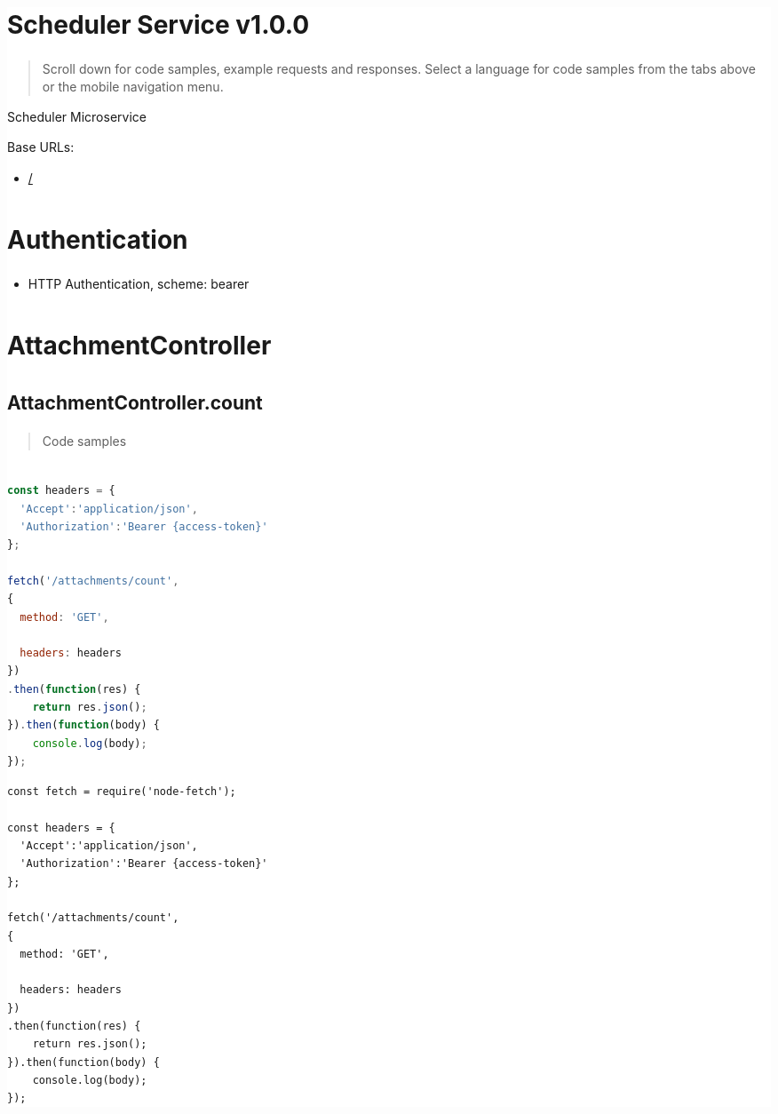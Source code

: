 


<h1 id="scheduler-service">Scheduler Service v1.0.0</h1>

> Scroll down for code samples, example requests and responses. Select a language for code samples from the tabs above or the mobile navigation menu.

Scheduler Microservice

Base URLs:

* <a href="/">/</a>

# Authentication

- HTTP Authentication, scheme: bearer 

<h1 id="scheduler-service-attachmentcontroller">AttachmentController</h1>

## AttachmentController.count

<a id="opIdAttachmentController.count"></a>

> Code samples

```javascript

const headers = {
  'Accept':'application/json',
  'Authorization':'Bearer {access-token}'
};

fetch('/attachments/count',
{
  method: 'GET',

  headers: headers
})
.then(function(res) {
    return res.json();
}).then(function(body) {
    console.log(body);
});

```

```javascript--nodejs
const fetch = require('node-fetch');

const headers = {
  'Accept':'application/json',
  'Authorization':'Bearer {access-token}'
};

fetch('/attachments/count',
{
  method: 'GET',

  headers: headers
})
.then(function(res) {
    return res.json();
}).then(function(body) {
    console.log(body);
});

```
